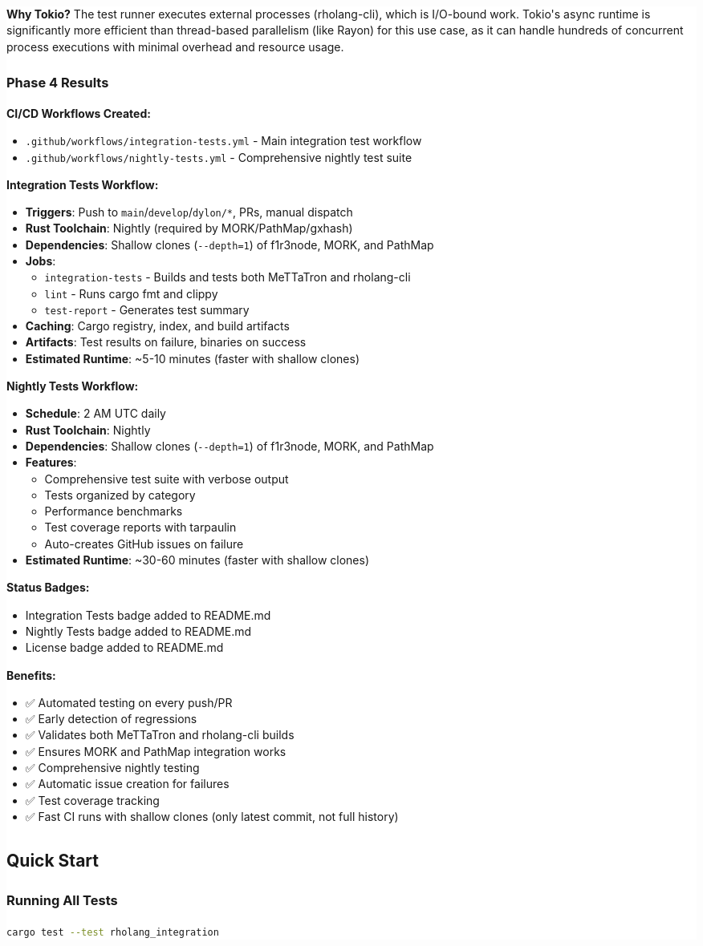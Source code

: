 **Why Tokio?** The test runner executes external processes (rholang-cli), which is I/O-bound work. Tokio's async runtime is significantly more efficient than thread-based parallelism (like Rayon) for this use case, as it can handle hundreds of concurrent process executions with minimal overhead and resource usage.

### Phase 4 Results

**CI/CD Workflows Created:**
- `.github/workflows/integration-tests.yml` - Main integration test workflow
- `.github/workflows/nightly-tests.yml` - Comprehensive nightly test suite

**Integration Tests Workflow:**
- **Triggers**: Push to `main`/`develop`/`dylon/*`, PRs, manual dispatch
- **Rust Toolchain**: Nightly (required by MORK/PathMap/gxhash)
- **Dependencies**: Shallow clones (`--depth=1`) of f1r3node, MORK, and PathMap
- **Jobs**:
  - `integration-tests` - Builds and tests both MeTTaTron and rholang-cli
  - `lint` - Runs cargo fmt and clippy
  - `test-report` - Generates test summary
- **Caching**: Cargo registry, index, and build artifacts
- **Artifacts**: Test results on failure, binaries on success
- **Estimated Runtime**: ~5-10 minutes (faster with shallow clones)

**Nightly Tests Workflow:**
- **Schedule**: 2 AM UTC daily
- **Rust Toolchain**: Nightly
- **Dependencies**: Shallow clones (`--depth=1`) of f1r3node, MORK, and PathMap
- **Features**:
  - Comprehensive test suite with verbose output
  - Tests organized by category
  - Performance benchmarks
  - Test coverage reports with tarpaulin
  - Auto-creates GitHub issues on failure
- **Estimated Runtime**: ~30-60 minutes (faster with shallow clones)

**Status Badges:**
- Integration Tests badge added to README.md
- Nightly Tests badge added to README.md
- License badge added to README.md

**Benefits:**
- ✅ Automated testing on every push/PR
- ✅ Early detection of regressions
- ✅ Validates both MeTTaTron and rholang-cli builds
- ✅ Ensures MORK and PathMap integration works
- ✅ Comprehensive nightly testing
- ✅ Automatic issue creation for failures
- ✅ Test coverage tracking
- ✅ Fast CI runs with shallow clones (only latest commit, not full history)

## Quick Start

### Running All Tests
```bash
cargo test --test rholang_integration
```
